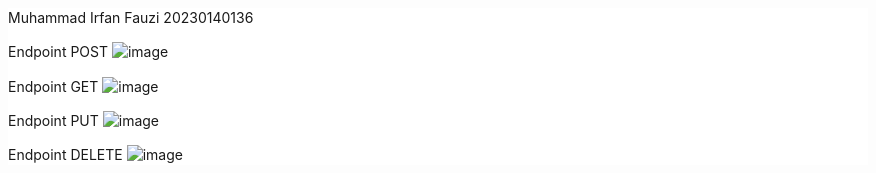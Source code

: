 Muhammad Irfan Fauzi
20230140136

Endpoint POST
<img width="2559" height="1599" alt="image" src="https://github.com/user-attachments/assets/0b454af3-85c3-4a1e-8cfa-2a281dca66ea" />

Endpoint GET
<img width="2559" height="1599" alt="image" src="https://github.com/user-attachments/assets/5aff1110-5d58-43d7-9d0c-88d7889100e7" />

Endpoint PUT
<img width="2559" height="1599" alt="image" src="https://github.com/user-attachments/assets/a38f0b82-4ece-46ca-ac1c-57c9f6a88257" />

Endpoint DELETE
<img width="2559" height="1599" alt="image" src="https://github.com/user-attachments/assets/f725f352-a2ff-42d6-80d6-32e79bda83e8" />

